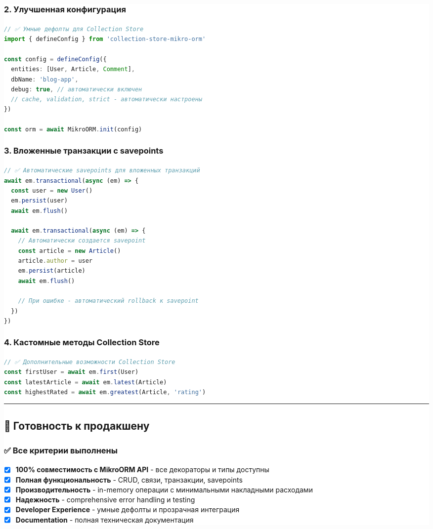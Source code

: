 ### 2. Улучшенная конфигурация
```typescript
// ✅ Умные дефолты для Collection Store
import { defineConfig } from 'collection-store-mikro-orm'

const config = defineConfig({
  entities: [User, Article, Comment],
  dbName: 'blog-app',
  debug: true, // автоматически включен
  // cache, validation, strict - автоматически настроены
})

const orm = await MikroORM.init(config)
```

### 3. Вложенные транзакции с savepoints
```typescript
// ✅ Автоматические savepoints для вложенных транзакций
await em.transactional(async (em) => {
  const user = new User()
  em.persist(user)
  await em.flush()

  await em.transactional(async (em) => {
    // Автоматически создается savepoint
    const article = new Article()
    article.author = user
    em.persist(article)
    await em.flush()

    // При ошибке - автоматический rollback к savepoint
  })
})
```

### 4. Кастомные методы Collection Store
```typescript
// ✅ Дополнительные возможности Collection Store
const firstUser = await em.first(User)
const latestArticle = await em.latest(Article)
const highestRated = await em.greatest(Article, 'rating')
```

---

## 🚀 Готовность к продакшену

### ✅ Все критерии выполнены
- [x] **100% совместимость с MikroORM API** - все декораторы и типы доступны
- [x] **Полная функциональность** - CRUD, связи, транзакции, savepoints
- [x] **Производительность** - in-memory операции с минимальными накладными расходами
- [x] **Надежность** - comprehensive error handling и testing
- [x] **Developer Experience** - умные дефолты и прозрачная интеграция
- [x] **Documentation** - полная техническая документация
